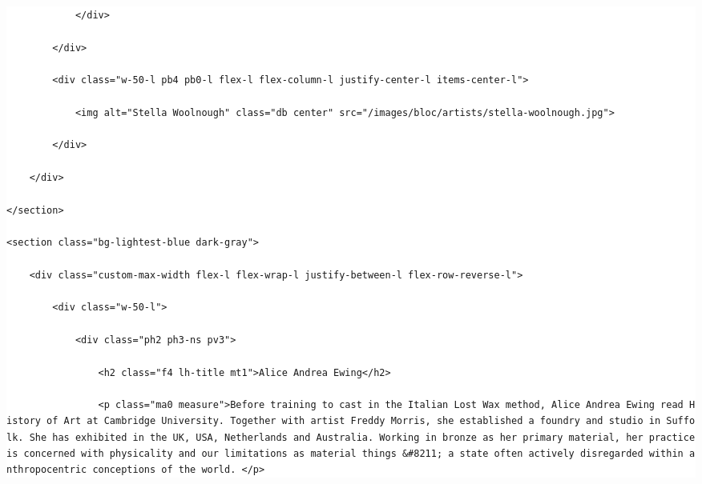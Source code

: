 

                </div>

            </div>

            <div class="w-50-l pb4 pb0-l flex-l flex-column-l justify-center-l items-center-l">

                <img alt="Stella Woolnough" class="db center" src="/images/bloc/artists/stella-woolnough.jpg">

            </div>

        </div>

    </section>

    <section class="bg-lightest-blue dark-gray">

        <div class="custom-max-width flex-l flex-wrap-l justify-between-l flex-row-reverse-l">

            <div class="w-50-l">

                <div class="ph2 ph3-ns pv3">

                    <h2 class="f4 lh-title mt1">Alice Andrea Ewing</h2>

                    <p class="ma0 measure">Before training to cast in the Italian Lost Wax method, Alice Andrea Ewing read History of Art at Cambridge University. Together with artist Freddy Morris, she established a foundry and studio in Suffolk. She has exhibited in the UK, USA, Netherlands and Australia. Working in bronze as her primary material, her practice is concerned with physicality and our limitations as material things &#8211; a state often actively disregarded within anthropocentric conceptions of the world. </p>
